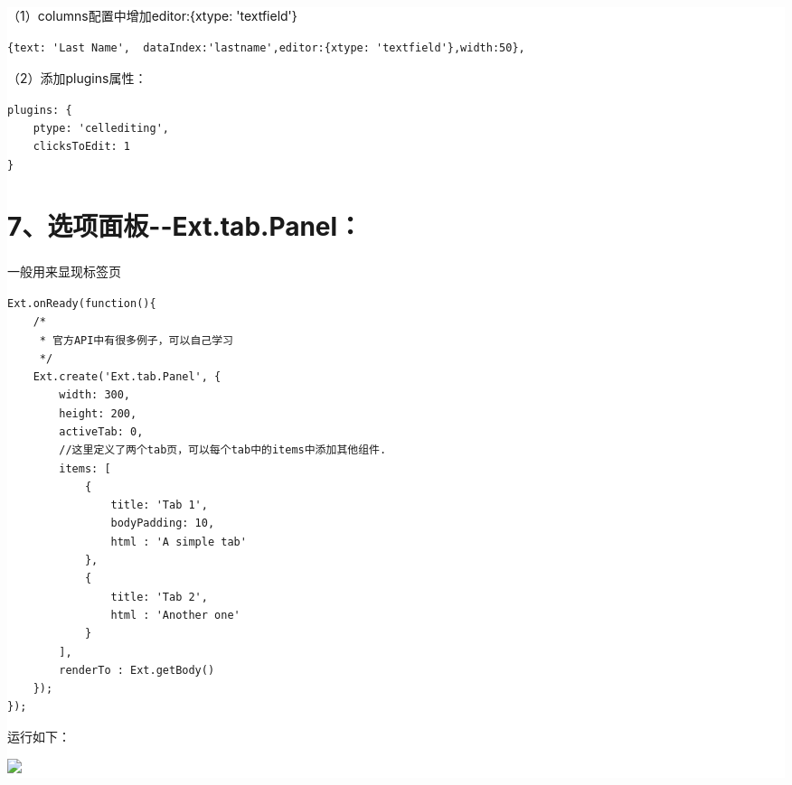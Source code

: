 （1）columns配置中增加editor:{xtype: 'textfield'}

```
{text: 'Last Name',  dataIndex:'lastname',editor:{xtype: 'textfield'},width:50},
```

（2）添加plugins属性：
```
plugins: {
    ptype: 'cellediting',
    clicksToEdit: 1
}
```


# 7、选项面板--Ext.tab.Panel： #

一般用来显现标签页

```
Ext.onReady(function(){
	/*
	 * 官方API中有很多例子，可以自己学习
	 */
	Ext.create('Ext.tab.Panel', {
	    width: 300,
	    height: 200,
	    activeTab: 0,
	    //这里定义了两个tab页，可以每个tab中的items中添加其他组件.
	    items: [
	        {
	            title: 'Tab 1',
	            bodyPadding: 10,
	            html : 'A simple tab'
	        },
	        {
	            title: 'Tab 2',
	            html : 'Another one'
	        }
	    ],
	    renderTo : Ext.getBody()
	});
});
```

运行如下：

<img src="http://7xsp5x.com2.z0.glb.clouddn.com/extjs5-4-8.png" >


